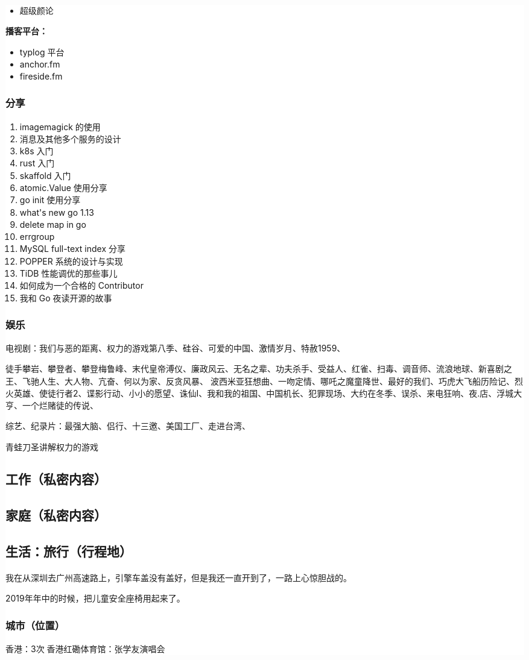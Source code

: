 - 超级颜论


**播客平台：**

- typlog 平台
- anchor.fm
- fireside.fm

### 分享

1. imagemagick 的使用
2. 消息及其他多个服务的设计
3. k8s 入门
4. rust 入门
5. skaffold 入门
6. atomic.Value 使用分享
7. go init 使用分享
8. what's new go 1.13
9. delete map in go
10. errgroup
11. MySQL full-text index 分享
12. POPPER 系统的设计与实现
13. TiDB 性能调优的那些事儿
14. 如何成为一个合格的 Contributor
15. 我和 Go 夜读开源的故事

### 娱乐

电视剧：我们与恶的距离、权力的游戏第八季、硅谷、可爱的中国、激情岁月、特赦1959、

徒手攀岩、攀登者、攀登梅鲁峰、末代皇帝溥仪、廉政风云、无名之辈、功夫杀手、受益人、红雀、扫毒、调音师、流浪地球、新喜剧之王、飞驰人生、大人物、亢奋、何以为家、反贪风暴、
波西米亚狂想曲、一吻定情、哪吒之魔童降世、最好的我们、巧虎大飞船历险记、烈火英雄、使徒行者2、谍影行动、小小的愿望、诛仙I、我和我的祖国、中国机长、犯罪现场、大约在冬季、误杀、来电狂响、夜.店、浮城大亨、一个烂赌徒的传说、

综艺、纪录片：最强大脑、侣行、十三邀、美国工厂、走进台湾、

青蛙刀圣讲解权力的游戏

## 工作（私密内容）

## 家庭（私密内容）

## 生活：旅行（行程地）

我在从深圳去广州高速路上，引擎车盖没有盖好，但是我还一直开到了，一路上心惊胆战的。

2019年年中的时候，把儿童安全座椅用起来了。

### 城市（位置）

香港：3次
香港红磡体育馆：张学友演唱会
